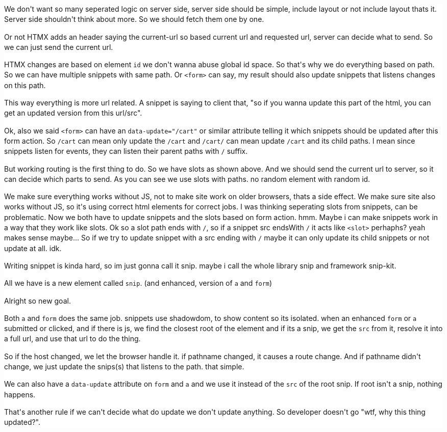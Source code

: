 We don't want so many seperated logic on server side, server side should be simple, include layout or not include layout thats it.
Server side shouldn't think about more. So we should fetch them one by one.

Or not HTMX adds an header saying the current-url so based current url and requested url, server can decide what to send.
So we can just send the current url.

HTMX changes are based on element `id` we don't wanna abuse global id space. So that's why we do everything based on path. So we can have multiple snippets with same path. Or `<form>` can say, my result should also update snippets that listens changes on this path.

This way everything is more url related.
A snippet is saying to client that, "so if you wanna update this part of the html, you can get an updated version from this url/src".

Ok, also we said `<form>` can have an `data-update="/cart"` or similar attribute telling it which snippets should be updated after this form action. So `/cart` can mean only update the `/cart` and `/cart/` can mean update `/cart` and its child paths. I mean since snippets listen for events, they can listen their parent paths with `/` suffix.

But working routing is the first thing to do. So we have slots as shown above. And we should send the current url to server, so it can decide which parts to send. As you can see we use slots with paths. no random element with random id.

We make sure everything works without JS, not to make site work on older browsers, thats a side effect. We make sure site also works without JS, so it's using correct html elements for correct jobs. I was thinking seperating slots from snippets, can be problematic. Now we both have to update snippets and the slots based on form action. hmm. Maybe i can make snippets work in a way that they work like slots.
Ok so a slot path ends with `/`, so if a snippet src endsWith `/` it acts like `<slot>` perhaphs? yeah makes sense maybe... So if we try to update snippet with a src ending with `/` maybe it can only update its child snippets or not update at all. idk.

Writing snippet is kinda hard, so im just gonna call it snip. maybe i call the whole library snip and framework snip-kit.

All we have is a new element called `snip`. (and enhanced, version of `a` and `form`)

Alright so new goal.

Both `a` and `form` does the same job. snippets use shadowdom, to show content so its isolated.
when an enhanced `form` or `a` submitted or clicked, and if there is js, we find the closest root of the element and if its a snip,
we get the `src` from it, resolve it into a full url, and use that url to do the thing.

So if the host changed, we let the browser handle it. if pathname changed, it causes a route change.
And if pathname didn't change, we just update the snips(s) that listens to the path. that simple.

We can also have a `data-update` attribute on `form` and `a` and we use it instead of the `src` of the root snip.
If root isn't a snip, nothing happens.

That's another rule if we can't decide what do update we don't update anything. So developer doesn't go "wtf, why this thing updated?".
